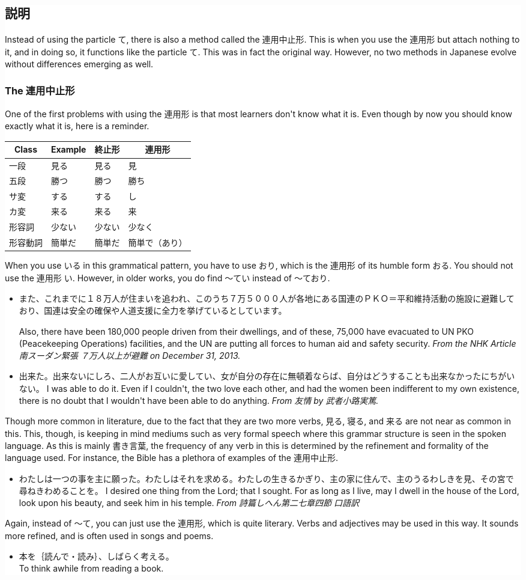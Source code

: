 ## 説明
Instead of using the particle て, there is also a method called the 連用中止形. This is when you use the 連用形 but attach nothing to it, and in doing so, it functions like the particle て. This was in fact the original way. However, no two methods in Japanese evolve without differences emerging as well. 

### The 連用中止形

One of the first problems with using the 連用形 is that most learners don't know what it is. Even though by now you should know exactly what it is, here is a reminder.

|Class| Example|	 終止形|	 連用形|
| --- | --- | --- | --- |
|一段|	 見る|	 見る|	 見|
|五段|	 勝つ|	 勝つ|	 勝ち|
|サ変|	 する|	 する|	 し|
|カ変|	 来る|	 来る|	 来|
|形容詞|	 少ない|	 少ない|	 少なく|
|形容動詞	 |簡単だ	 |簡単だ	 |簡単で（あり）|


When you use いる in this grammatical pattern, you have to use おり, which is the 連用形 of its humble form おる. You should not use the 連用形 い. However, in older works, you do find ～てい instead of ～ており.

+ また、これまでに１８万人が住まいを追われ、このうち７万５０００人が各地にある国連のＰＫＯ＝平和維持活動の施設に避難しており、国連は安全の確保や人道支援に全力を挙げているとしています。

    Also, there have been 180,000 people driven from their dwellings, and of these, 75,000 have evacuated to UN PKO (Peacekeeping Operations) facilities, and the UN are putting all forces to human aid and safety security.
    *From the NHK Article 南スーダン緊張 ７万人以上が避難 on December 31, 2013.*

+ 出来た。出来ないにしろ、二人がお互いに愛してい、女が自分の存在に無頓着ならば、自分はどうすることも出来なかったにちがいない。
    I was able to do it. Even if I couldn't, the two love each other, and had the women been indifferent to my own existence, there is no doubt that I wouldn't have been able to do anything.
    *From 友情 by 武者小路実篤.*

Though more common in literature, due to the fact that they are two more verbs, 見る, 寝る, and 来る are not near as common in this. This, though, is keeping in mind mediums such as very formal speech where this grammar structure is seen in the spoken language. As this is mainly 書き言葉, the frequency of any verb in this is determined by the refinement and formality of the language used. For instance, the Bible has a plethora of examples of the 連用中止形.

+ わたしは一つの事を主に願った。わたしはそれを求める。わたしの生きるかぎり、主の家に住んで、主のうるわしきを見、その宮で尋ねきわめることを。
    I desired one thing from the Lord; that I sought. For as long as I live, may I dwell in the house of the Lord, look upon his beauty, and seek him in his temple.
    *From 詩篇しへん第二七章四節 口語訳*

 Again, instead of ～て, you can just use the 連用形, which is quite literary. Verbs and adjectives may be used in this way. It sounds more refined, and is often used in songs and poems. 

+ 本を｛読んで・読み｝、しばらく考える。 <br />
    To think awhile from reading a book. <br />
